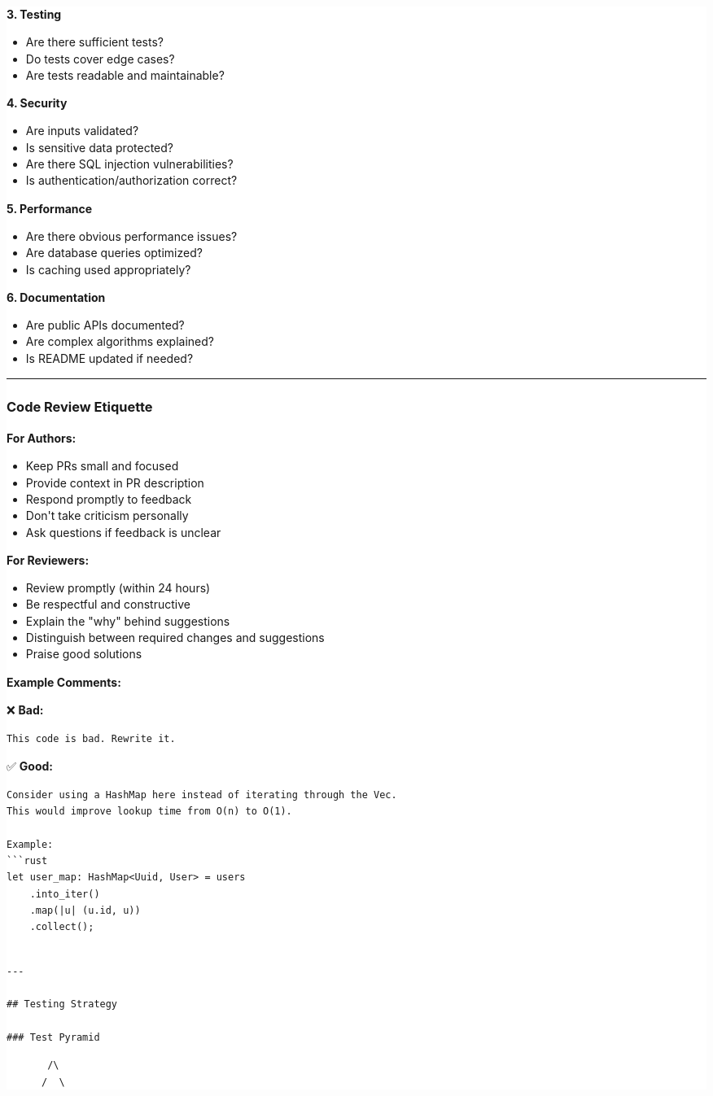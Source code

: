 **3. Testing**
- Are there sufficient tests?
- Do tests cover edge cases?
- Are tests readable and maintainable?

**4. Security**
- Are inputs validated?
- Is sensitive data protected?
- Are there SQL injection vulnerabilities?
- Is authentication/authorization correct?

**5. Performance**
- Are there obvious performance issues?
- Are database queries optimized?
- Is caching used appropriately?

**6. Documentation**
- Are public APIs documented?
- Are complex algorithms explained?
- Is README updated if needed?

---

### Code Review Etiquette

**For Authors:**
- Keep PRs small and focused
- Provide context in PR description
- Respond promptly to feedback
- Don't take criticism personally
- Ask questions if feedback is unclear

**For Reviewers:**
- Review promptly (within 24 hours)
- Be respectful and constructive
- Explain the "why" behind suggestions
- Distinguish between required changes and suggestions
- Praise good solutions

**Example Comments:**

❌ **Bad:**
```
This code is bad. Rewrite it.
```

✅ **Good:**
```
Consider using a HashMap here instead of iterating through the Vec.
This would improve lookup time from O(n) to O(1).

Example:
```rust
let user_map: HashMap<Uuid, User> = users
    .into_iter()
    .map(|u| (u.id, u))
    .collect();
```
```

---

## Testing Strategy

### Test Pyramid

```
           /\
          /  \